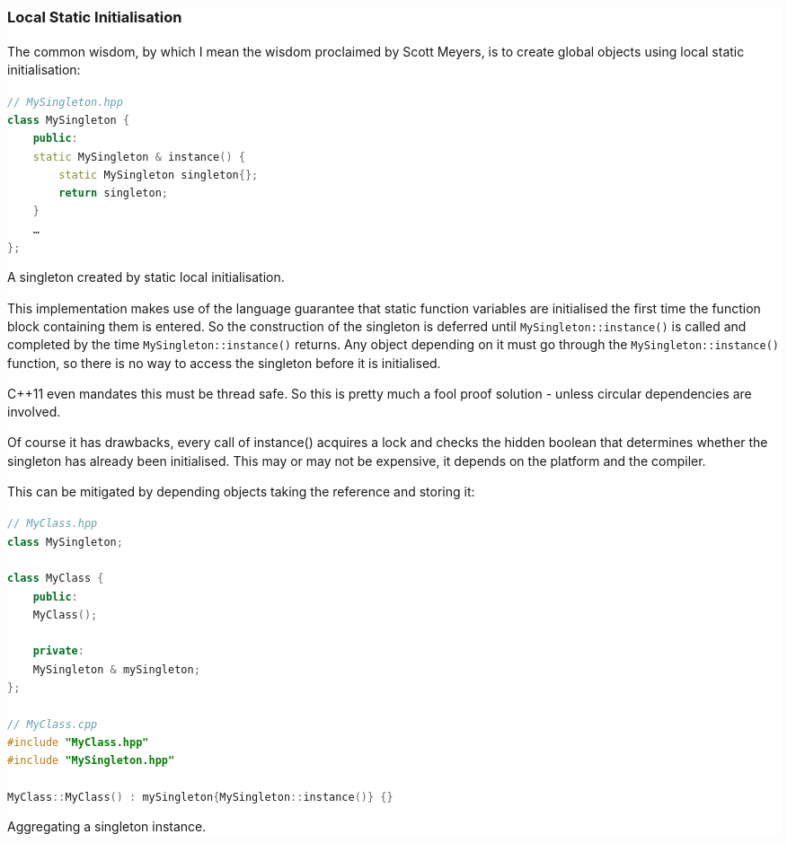 ### Local Static Initialisation

The common wisdom, by which I mean the wisdom proclaimed by Scott
Meyers, is to create global objects using local static initialisation:

~~~ c++
// MySingleton.hpp
class MySingleton {
	public:
	static MySingleton & instance() {
		static MySingleton singleton{};
		return singleton;
	}
	…
};
~~~
A singleton created by static local initialisation.

This implementation makes use of the language guarantee that static
function variables are initialised the first time the function block
containing them is entered. So the construction of the singleton
is deferred until `MySingleton::instance()` is called and completed
by the time `MySingleton::instance()` returns. Any object depending
on it must go through the `MySingleton::instance()` function, so
there is no way to access the singleton before it is initialised.

C++11 even mandates this must be thread safe. So this is pretty
much a fool proof solution - unless circular dependencies are involved.

Of course it has drawbacks, every call of instance() acquires a lock 
and checks the hidden boolean that determines whether the singleton
has already been initialised. This may or may not be expensive, it
depends on the platform and the compiler.

This can be mitigated by depending objects taking the reference and
storing it:

~~~ c++
// MyClass.hpp
class MySingleton;

class MyClass {
	public:
	MyClass();

	private:
	MySingleton & mySingleton;
};

// MyClass.cpp
#include "MyClass.hpp"
#include "MySingleton.hpp"

MyClass::MyClass() : mySingleton{MySingleton::instance()} {}
~~~
Aggregating a singleton instance.

